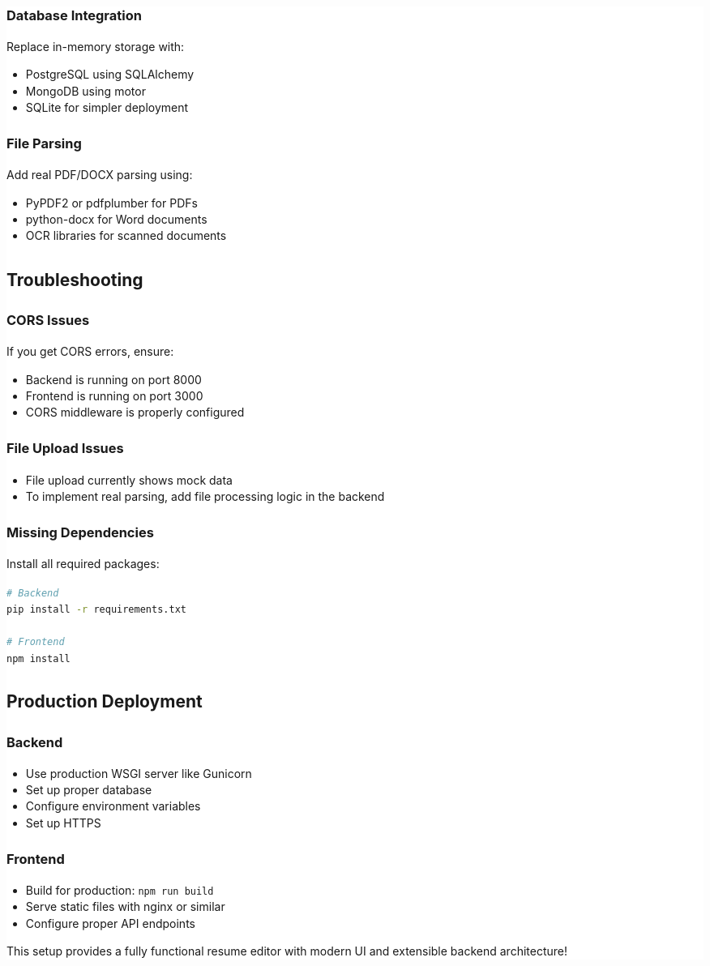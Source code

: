 ### Database Integration
Replace in-memory storage with:
- PostgreSQL using SQLAlchemy
- MongoDB using motor
- SQLite for simpler deployment

### File Parsing
Add real PDF/DOCX parsing using:
- PyPDF2 or pdfplumber for PDFs
- python-docx for Word documents
- OCR libraries for scanned documents

## Troubleshooting

### CORS Issues
If you get CORS errors, ensure:
- Backend is running on port 8000
- Frontend is running on port 3000
- CORS middleware is properly configured

### File Upload Issues
- File upload currently shows mock data
- To implement real parsing, add file processing logic in the backend

### Missing Dependencies
Install all required packages:
```bash
# Backend
pip install -r requirements.txt

# Frontend
npm install
```

## Production Deployment

### Backend
- Use production WSGI server like Gunicorn
- Set up proper database
- Configure environment variables
- Set up HTTPS

### Frontend
- Build for production: `npm run build`
- Serve static files with nginx or similar
- Configure proper API endpoints

This setup provides a fully functional resume editor with modern UI and extensible backend architecture!
